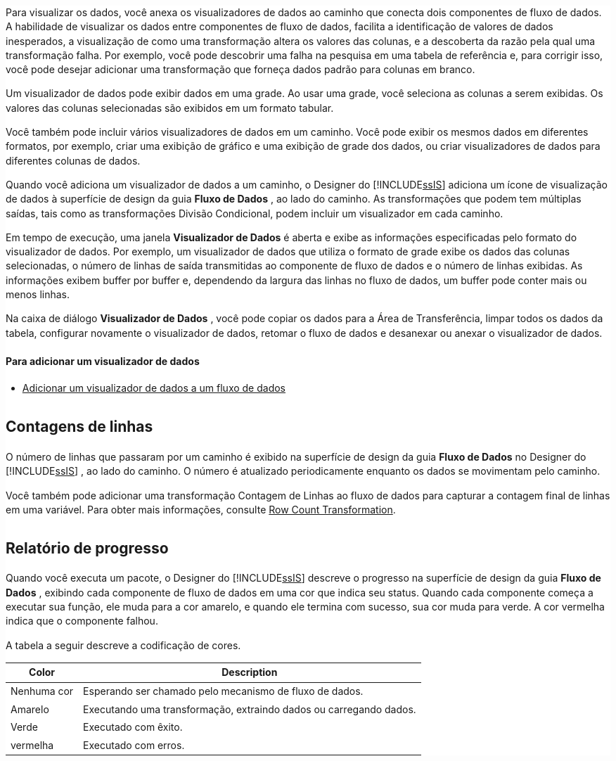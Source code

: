  Para visualizar os dados, você anexa os visualizadores de dados ao caminho que conecta dois componentes de fluxo de dados. A habilidade de visualizar os dados entre componentes de fluxo de dados, facilita a identificação de valores de dados inesperados, a visualização de como uma transformação altera os valores das colunas, e a descoberta da razão pela qual uma transformação falha. Por exemplo, você pode descobrir uma falha na pesquisa em uma tabela de referência e, para corrigir isso, você pode desejar adicionar uma transformação que forneça dados padrão para colunas em branco.  
  
 Um visualizador de dados pode exibir dados em uma grade. Ao usar uma grade, você seleciona as colunas a serem exibidas. Os valores das colunas selecionadas são exibidos em um formato tabular.  
  
 Você também pode incluir vários visualizadores de dados em um caminho. Você pode exibir os mesmos dados em diferentes formatos, por exemplo, criar uma exibição de gráfico e uma exibição de grade dos dados, ou criar visualizadores de dados para diferentes colunas de dados.  
  
 Quando você adiciona um visualizador de dados a um caminho, o Designer do [!INCLUDE[ssIS](../../includes/ssis-md.md)] adiciona um ícone de visualização de dados à superfície de design da guia **Fluxo de Dados** , ao lado do caminho. As transformações que podem tem múltiplas saídas, tais como as transformações Divisão Condicional, podem incluir um visualizador em cada caminho.  
  
 Em tempo de execução, uma janela **Visualizador de Dados** é aberta e exibe as informações especificadas pelo formato do visualizador de dados. Por exemplo, um visualizador de dados que utiliza o formato de grade exibe os dados das colunas selecionadas, o número de linhas de saída transmitidas ao componente de fluxo de dados e o número de linhas exibidas. As informações exibem buffer por buffer e, dependendo da largura das linhas no fluxo de dados, um buffer pode conter mais ou menos linhas.  
  
 Na caixa de diálogo **Visualizador de Dados** , você pode copiar os dados para a Área de Transferência, limpar todos os dados da tabela, configurar novamente o visualizador de dados, retomar o fluxo de dados e desanexar ou anexar o visualizador de dados.  
  
#### <a name="to-add-a-data-viewer"></a>Para adicionar um visualizador de dados  
  
-   [Adicionar um visualizador de dados a um fluxo de dados](#add_viewer)  
  
## <a name="row-counts"></a>Contagens de linhas  
 O número de linhas que passaram por um caminho é exibido na superfície de design da guia **Fluxo de Dados** no Designer do [!INCLUDE[ssIS](../../includes/ssis-md.md)] , ao lado do caminho. O número é atualizado periodicamente enquanto os dados se movimentam pelo caminho.  
  
 Você também pode adicionar uma transformação Contagem de Linhas ao fluxo de dados para capturar a contagem final de linhas em uma variável. Para obter mais informações, consulte [Row Count Transformation](../../integration-services/data-flow/transformations/row-count-transformation.md).  
  
## <a name="progress-reporting"></a>Relatório de progresso  
 Quando você executa um pacote, o Designer do [!INCLUDE[ssIS](../../includes/ssis-md.md)] descreve o progresso na superfície de design da guia **Fluxo de Dados** , exibindo cada componente de fluxo de dados em uma cor que indica seu status. Quando cada componente começa a executar sua função, ele muda para a cor amarelo, e quando ele termina com sucesso, sua cor muda para verde. A cor vermelha indica que o componente falhou.  
  
 A tabela a seguir descreve a codificação de cores.  
  
|Color|Description|  
|-----------|-----------------|  
|Nenhuma cor|Esperando ser chamado pelo mecanismo de fluxo de dados.|  
|Amarelo|Executando uma transformação, extraindo dados ou carregando dados.|  
|Verde|Executado com êxito.|  
|vermelha|Executado com erros.|  

